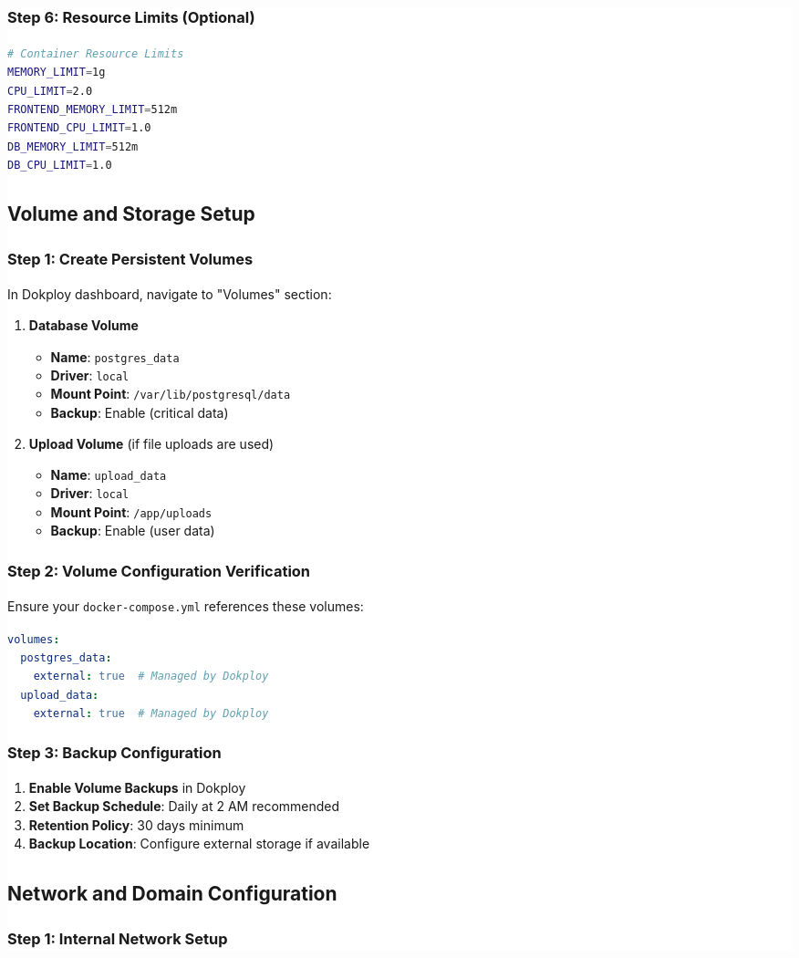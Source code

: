 ### Step 6: Resource Limits (Optional)

```bash
# Container Resource Limits
MEMORY_LIMIT=1g
CPU_LIMIT=2.0
FRONTEND_MEMORY_LIMIT=512m
FRONTEND_CPU_LIMIT=1.0
DB_MEMORY_LIMIT=512m
DB_CPU_LIMIT=1.0
```

## Volume and Storage Setup

### Step 1: Create Persistent Volumes

In Dokploy dashboard, navigate to "Volumes" section:

1. **Database Volume**
   - **Name**: `postgres_data`
   - **Driver**: `local`
   - **Mount Point**: `/var/lib/postgresql/data`
   - **Backup**: Enable (critical data)

2. **Upload Volume** (if file uploads are used)
   - **Name**: `upload_data`
   - **Driver**: `local`
   - **Mount Point**: `/app/uploads`
   - **Backup**: Enable (user data)

### Step 2: Volume Configuration Verification

Ensure your `docker-compose.yml` references these volumes:

```yaml
volumes:
  postgres_data:
    external: true  # Managed by Dokploy
  upload_data:
    external: true  # Managed by Dokploy
```

### Step 3: Backup Configuration

1. **Enable Volume Backups** in Dokploy
2. **Set Backup Schedule**: Daily at 2 AM recommended
3. **Retention Policy**: 30 days minimum
4. **Backup Location**: Configure external storage if available

## Network and Domain Configuration

### Step 1: Internal Network Setup
